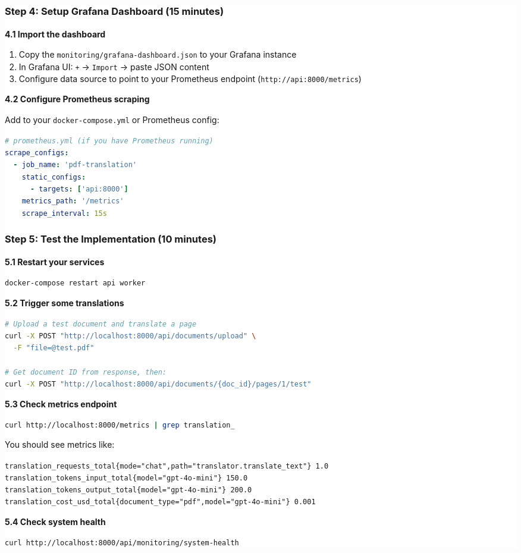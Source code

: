 ### Step 4: Setup Grafana Dashboard (15 minutes)

**4.1 Import the dashboard**

1. Copy the `monitoring/grafana-dashboard.json` to your Grafana instance
2. In Grafana UI: `+` → `Import` → paste JSON content
3. Configure data source to point to your Prometheus endpoint (`http://api:8000/metrics`)

**4.2 Configure Prometheus scraping**

Add to your `docker-compose.yml` or Prometheus config:

```yaml
# prometheus.yml (if you have Prometheus running)
scrape_configs:
  - job_name: 'pdf-translation'
    static_configs:
      - targets: ['api:8000']
    metrics_path: '/metrics'
    scrape_interval: 15s
```

### Step 5: Test the Implementation (10 minutes)

**5.1 Restart your services**

```bash
docker-compose restart api worker
```

**5.2 Trigger some translations**

```bash
# Upload a test document and translate a page
curl -X POST "http://localhost:8000/api/documents/upload" \
  -F "file=@test.pdf"

# Get document ID from response, then:
curl -X POST "http://localhost:8000/api/documents/{doc_id}/pages/1/test"
```

**5.3 Check metrics endpoint**

```bash
curl http://localhost:8000/metrics | grep translation_
```

You should see metrics like:
```
translation_requests_total{mode="chat",path="translator.translate_text"} 1.0
translation_tokens_input_total{model="gpt-4o-mini"} 150.0
translation_tokens_output_total{model="gpt-4o-mini"} 200.0
translation_cost_usd_total{document_type="pdf",model="gpt-4o-mini"} 0.001
```

**5.4 Check system health**

```bash
curl http://localhost:8000/api/monitoring/system-health
```
